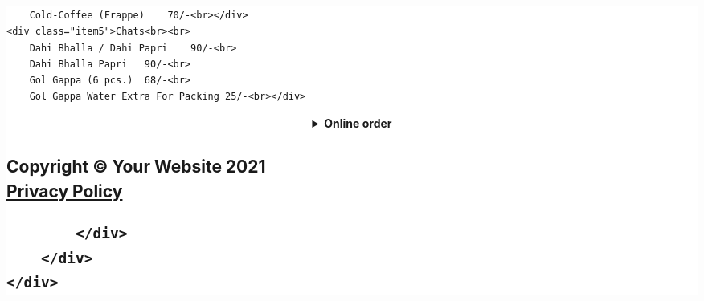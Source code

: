         Cold-Coffee (Frappe)	70/-<br></div>
    <div class="item5">Chats<br><br>	 
        Dahi Bhalla / Dahi Papri	90/-<br>
        Dahi Bhalla Papri	90/-<br>
        Gol Gappa (6 pcs.)	68/-<br>
        Gol Gappa Water Extra For Packing 25/-<br></div>
  </div>
  <details style="text-align: center;" id="3"><summary><b>Online order</b></summary></details>
  

<div class="footer">
  <h2><footer class="py-4 bg-light mt-auto">
    <div class="container-fluid px-4">
        <div class="d-flex align-items-center justify-content-between small">
            <div class="text-muted">Copyright &copy; Your Website 2021</div>
            <div>
                <a href="https://tripadvisor.mediaroom.com/in-privacy-policy">Privacy Policy</a>
                
            </div>
        </div>
    </div>
</footer></h2>
</div>

</body>
</html>
